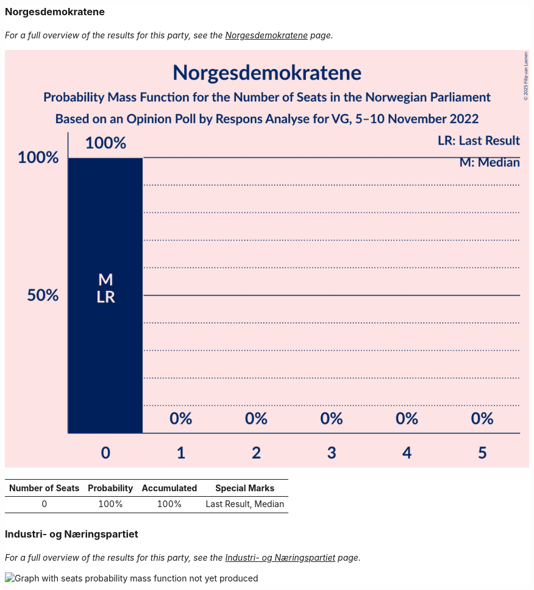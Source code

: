 ### Norgesdemokratene

*For a full overview of the results for this party, see the [Norgesdemokratene](party-norgesdemokratene.html) page.*

![Graph with seats probability mass function not yet produced](2022-11-10-ResponsAnalyse-seats-pmf-norgesdemokratene.png "Seats Probability Mass Function")

| Number of Seats | Probability | Accumulated | Special Marks |
|:---------------:|:-----------:|:-----------:|:-------------:|
| 0 | 100% | 100% | Last Result, Median |

### Industri- og Næringspartiet

*For a full overview of the results for this party, see the [Industri- og Næringspartiet](party-industri-ognæringspartiet.html) page.*

![Graph with seats probability mass function not yet produced](2022-11-10-ResponsAnalyse-seats-pmf-industri-ognæringspartiet.png "Seats Probability Mass Function")
